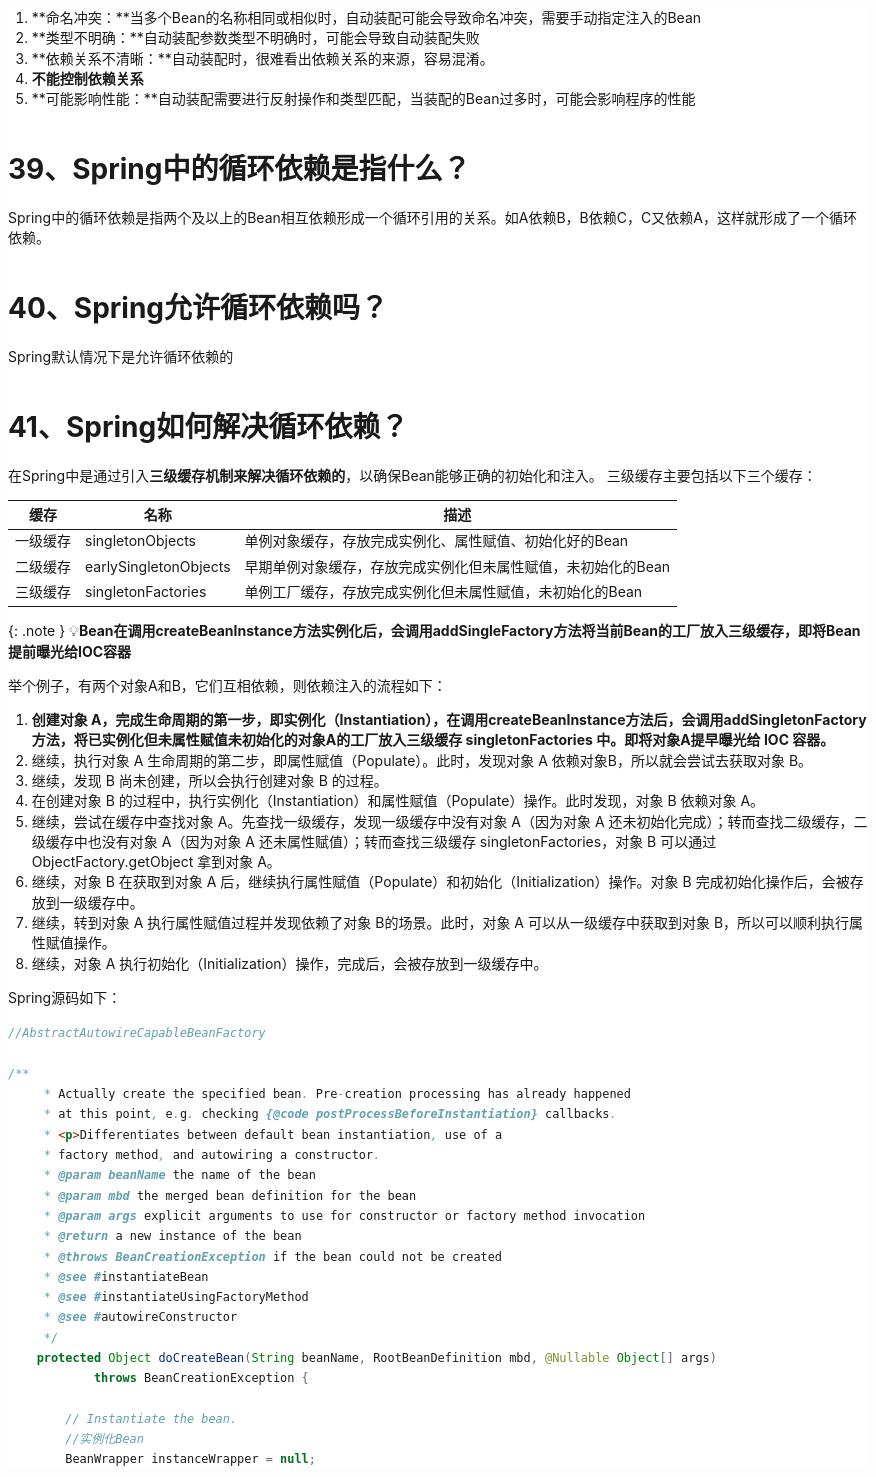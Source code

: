 1. **命名冲突：**当多个Bean的名称相同或相似时，自动装配可能会导致命名冲突，需要手动指定注入的Bean
2. **类型不明确：**自动装配参数类型不明确时，可能会导致自动装配失败
3. **依赖关系不清晰：**自动装配时，很难看出依赖关系的来源，容易混淆。
4. **不能控制依赖关系**
5. **可能影响性能：**自动装配需要进行反射操作和类型匹配，当装配的Bean过多时，可能会影响程序的性能
# 39、Spring中的循环依赖是指什么？
Spring中的循环依赖是指两个及以上的Bean相互依赖形成一个循环引用的关系。如A依赖B，B依赖C，C又依赖A，这样就形成了一个循环依赖。
# 40、Spring允许循环依赖吗？
Spring默认情况下是允许循环依赖的
# 41、Spring如何解决循环依赖？
在Spring中是通过引入**三级缓存机制来解决循环依赖的**，以确保Bean能够正确的初始化和注入。
三级缓存主要包括以下三个缓存：

| **缓存** | **名称** | **描述** |
| --- | --- | --- |
| 一级缓存 | singletonObjects | 单例对象缓存，存放完成实例化、属性赋值、初始化好的Bean |
| 二级缓存 | earlySingletonObjects | 早期单例对象缓存，存放完成实例化但未属性赋值，未初始化的Bean |
| 三级缓存 | singletonFactories | 单例工厂缓存，存放完成实例化但未属性赋值，未初始化的Bean |

{: .note }
💡**Bean在调用createBeanInstance方法实例化后，会调用addSingleFactory方法将当前Bean的工厂放入三级缓存，即将Bean提前曝光给IOC容器**

举个例子，有两个对象A和B，它们互相依赖，则依赖注入的流程如下：

1. **创建对象 A，完成生命周期的第一步，即实例化（Instantiation），在调用createBeanInstance方法后，会调用addSingletonFactory方法，将已实例化但未属性赋值未初始化的对象A的工厂放入三级缓存 singletonFactories 中。即将对象A提早曝光给 IOC 容器。**
2. 继续，执行对象 A 生命周期的第二步，即属性赋值（Populate）。此时，发现对象 A 依赖对象B，所以就会尝试去获取对象 B。
3. 继续，发现 B 尚未创建，所以会执行创建对象 B 的过程。
4. 在创建对象 B 的过程中，执行实例化（Instantiation）和属性赋值（Populate）操作。此时发现，对象 B 依赖对象 A。
5. 继续，尝试在缓存中查找对象 A。先查找一级缓存，发现一级缓存中没有对象 A（因为对象 A 还未初始化完成）；转而查找二级缓存，二级缓存中也没有对象 A（因为对象 A 还未属性赋值）；转而查找三级缓存 singletonFactories，对象 B 可以通过 ObjectFactory.getObject 拿到对象 A。
6. 继续，对象 B 在获取到对象 A 后，继续执行属性赋值（Populate）和初始化（Initialization）操作。对象 B 完成初始化操作后，会被存放到一级缓存中。
7. 继续，转到对象 A 执行属性赋值过程并发现依赖了对象 B的场景。此时，对象 A 可以从一级缓存中获取到对象 B，所以可以顺利执行属性赋值操作。
8. 继续，对象 A 执行初始化（Initialization）操作，完成后，会被存放到一级缓存中。

Spring源码如下：
```java
//AbstractAutowireCapableBeanFactory

/**
	 * Actually create the specified bean. Pre-creation processing has already happened
	 * at this point, e.g. checking {@code postProcessBeforeInstantiation} callbacks.
	 * <p>Differentiates between default bean instantiation, use of a
	 * factory method, and autowiring a constructor.
	 * @param beanName the name of the bean
	 * @param mbd the merged bean definition for the bean
	 * @param args explicit arguments to use for constructor or factory method invocation
	 * @return a new instance of the bean
	 * @throws BeanCreationException if the bean could not be created
	 * @see #instantiateBean
	 * @see #instantiateUsingFactoryMethod
	 * @see #autowireConstructor
	 */
	protected Object doCreateBean(String beanName, RootBeanDefinition mbd, @Nullable Object[] args)
			throws BeanCreationException {

		// Instantiate the bean. 
        //实例化Bean
		BeanWrapper instanceWrapper = null;
```